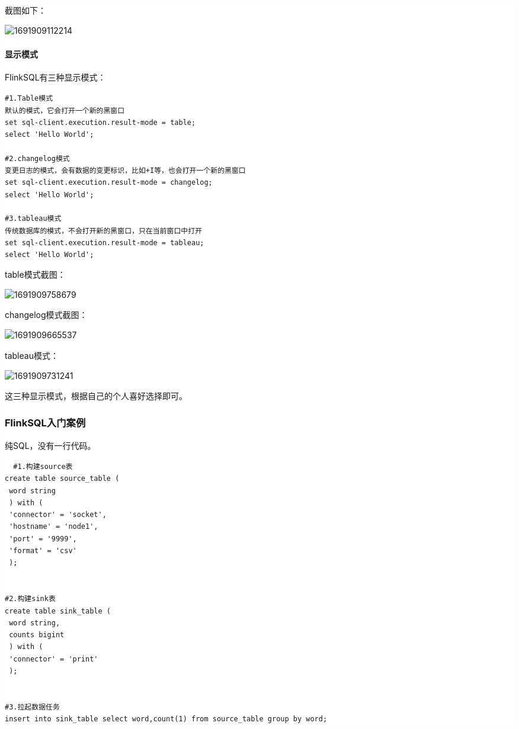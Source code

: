 截图如下：

![1691909112214](assets/1691909112214.png)

#### 显示模式

FlinkSQL有三种显示模式：

~~~shell
#1.Table模式
默认的模式，它会打开一个新的黑窗口
set sql-client.execution.result-mode = table;
select 'Hello World';

#2.changelog模式
变更日志的模式，会有数据的变更标识，比如+I等，也会打开一个新的黑窗口
set sql-client.execution.result-mode = changelog;
select 'Hello World';

#3.tableau模式
传统数据库的模式，不会打开新的黑窗口，只在当前窗口中打开
set sql-client.execution.result-mode = tableau;
select 'Hello World';
~~~

table模式截图：

![1691909758679](assets/1691909758679.png)

changelog模式截图：

![1691909665537](assets/1691909665537.png)

tableau模式：

![1691909731241](assets/1691909731241.png)

这三种显示模式，根据自己的个人喜好选择即可。

### FlinkSQL入门案例

纯SQL，没有一行代码。

~~~shell
  #1.构建source表
create table source_table (
 word string
 ) with (
 'connector' = 'socket',
 'hostname' = 'node1',
 'port' = '9999',
 'format' = 'csv'
 );


#2.构建sink表
create table sink_table (
 word string,
 counts bigint
 ) with (
 'connector' = 'print'
 );
 
 
#3.拉起数据任务
insert into sink_table select word,count(1) from source_table group by word;

~~~